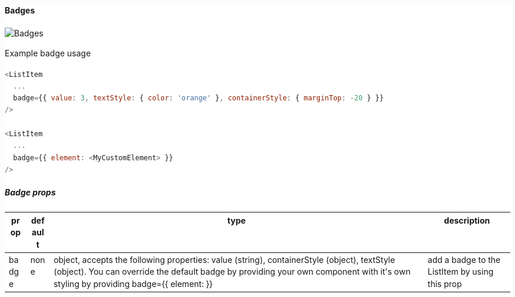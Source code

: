 #### Badges
![Badges](http://i.imgur.com/qvJgGF2.png)

Example badge usage
```js
<ListItem
  ...
  badge={{ value: 3, textStyle: { color: 'orange' }, containerStyle: { marginTop: -20 } }}
/>

<ListItem
  ...
  badge={{ element: <MyCustomElement> }}
/>

```

##### Badge props

| prop | default | type | description |
| ---- | ---- | ----| ---- |
| badge | none | object, accepts the following properties: value (string), containerStyle (object), textStyle (object). You can override the default badge by providing your own component with it's own styling by providing badge={{ element: <YourCustomElement /> }} | add a badge to the ListItem by using this prop |
